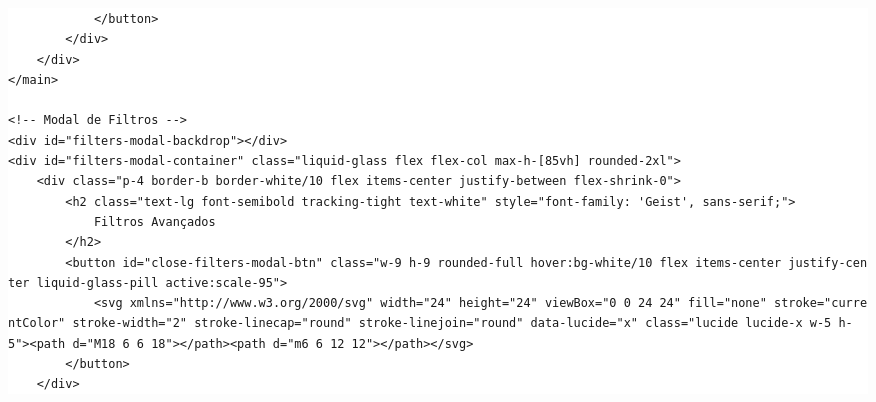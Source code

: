                 </button>
            </div>
        </div>
    </main>

    <!-- Modal de Filtros -->
    <div id="filters-modal-backdrop"></div>
    <div id="filters-modal-container" class="liquid-glass flex flex-col max-h-[85vh] rounded-2xl">
        <div class="p-4 border-b border-white/10 flex items-center justify-between flex-shrink-0">
            <h2 class="text-lg font-semibold tracking-tight text-white" style="font-family: 'Geist', sans-serif;">
                Filtros Avançados
            </h2>
            <button id="close-filters-modal-btn" class="w-9 h-9 rounded-full hover:bg-white/10 flex items-center justify-center liquid-glass-pill active:scale-95">
                <svg xmlns="http://www.w3.org/2000/svg" width="24" height="24" viewBox="0 0 24 24" fill="none" stroke="currentColor" stroke-width="2" stroke-linecap="round" stroke-linejoin="round" data-lucide="x" class="lucide lucide-x w-5 h-5"><path d="M18 6 6 18"></path><path d="m6 6 12 12"></path></svg>
            </button>
        </div>